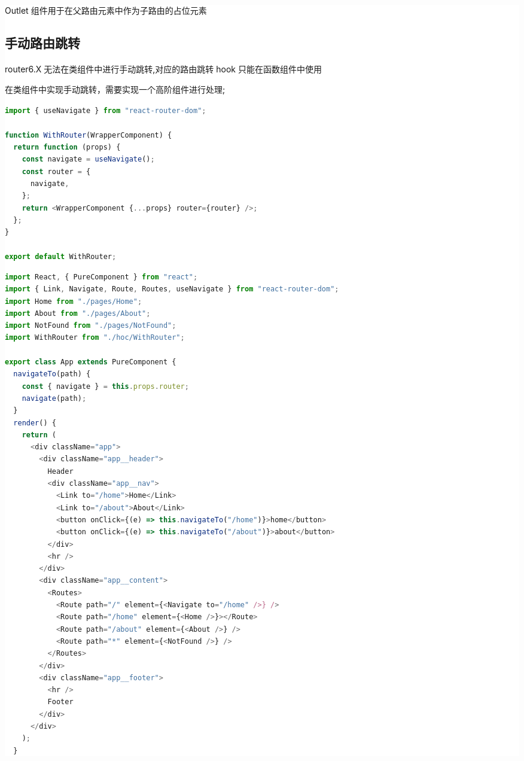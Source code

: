 Outlet 组件用于在父路由元素中作为子路由的占位元素

## 手动路由跳转

router6.X 无法在类组件中进行手动跳转,对应的路由跳转 hook 只能在函数组件中使用

在类组件中实现手动跳转，需要实现一个高阶组件进行处理;

```javascript
import { useNavigate } from "react-router-dom";

function WithRouter(WrapperComponent) {
  return function (props) {
    const navigate = useNavigate();
    const router = {
      navigate,
    };
    return <WrapperComponent {...props} router={router} />;
  };
}

export default WithRouter;
```

```javascript
import React, { PureComponent } from "react";
import { Link, Navigate, Route, Routes, useNavigate } from "react-router-dom";
import Home from "./pages/Home";
import About from "./pages/About";
import NotFound from "./pages/NotFound";
import WithRouter from "./hoc/WithRouter";

export class App extends PureComponent {
  navigateTo(path) {
    const { navigate } = this.props.router;
    navigate(path);
  }
  render() {
    return (
      <div className="app">
        <div className="app__header">
          Header
          <div className="app__nav">
            <Link to="/home">Home</Link>
            <Link to="/about">About</Link>
            <button onClick={(e) => this.navigateTo("/home")}>home</button>
            <button onClick={(e) => this.navigateTo("/about")}>about</button>
          </div>
          <hr />
        </div>
        <div className="app__content">
          <Routes>
            <Route path="/" element={<Navigate to="/home" />} />
            <Route path="/home" element={<Home />}></Route>
            <Route path="/about" element={<About />} />
            <Route path="*" element={<NotFound />} />
          </Routes>
        </div>
        <div className="app__footer">
          <hr />
          Footer
        </div>
      </div>
    );
  }
```